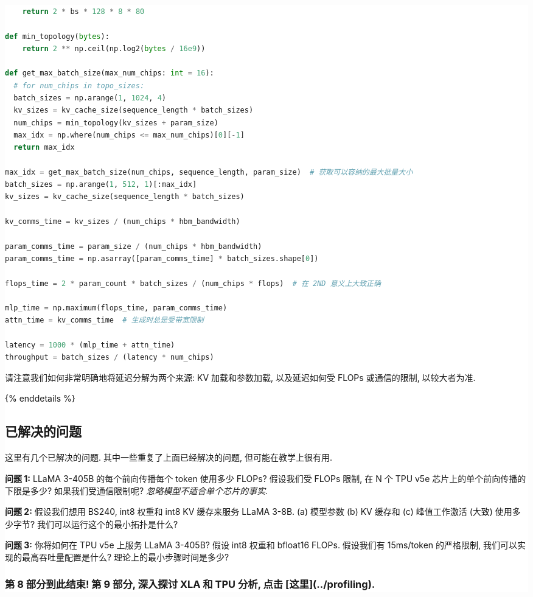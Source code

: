 ```py
    return 2 * bs * 128 * 8 * 80

def min_topology(bytes):
    return 2 ** np.ceil(np.log2(bytes / 16e9))

def get_max_batch_size(max_num_chips: int = 16):
  # for num_chips in topo_sizes:
  batch_sizes = np.arange(1, 1024, 4)
  kv_sizes = kv_cache_size(sequence_length * batch_sizes)
  num_chips = min_topology(kv_sizes + param_size)
  max_idx = np.where(num_chips <= max_num_chips)[0][-1]
  return max_idx

max_idx = get_max_batch_size(num_chips, sequence_length, param_size)  # 获取可以容纳的最大批量大小
batch_sizes = np.arange(1, 512, 1)[:max_idx]
kv_sizes = kv_cache_size(sequence_length * batch_sizes)

kv_comms_time = kv_sizes / (num_chips * hbm_bandwidth)

param_comms_time = param_size / (num_chips * hbm_bandwidth)
param_comms_time = np.asarray([param_comms_time] * batch_sizes.shape[0])

flops_time = 2 * param_count * batch_sizes / (num_chips * flops)  # 在 2ND 意义上大致正确

mlp_time = np.maximum(flops_time, param_comms_time)
attn_time = kv_comms_time  # 生成时总是受带宽限制

latency = 1000 * (mlp_time + attn_time)
throughput = batch_sizes / (latency * num_chips)
```

请注意我们如何非常明确地将延迟分解为两个来源: KV 加载和参数加载, 以及延迟如何受 FLOPs 或通信的限制, 以较大者为准.

{% enddetails %}

## 已解决的问题

这里有几个已解决的问题. 其中一些重复了上面已经解决的问题, 但可能在教学上很有用.

**问题 1:** LLaMA 3-405B 的每个前向传播每个 token 使用多少 FLOPs? 假设我们受 FLOPs 限制, 在 N 个 TPU v5e 芯片上的单个前向传播的下限是多少? 如果我们受通信限制呢? *忽略模型不适合单个芯片的事实.*

**问题 2:** 假设我们想用 BS240, int8 权重和 int8 KV 缓存来服务 LLaMA 3-8B. (a) 模型参数 (b) KV 缓存和 (c) 峰值工作激活 (大致) 使用多少字节? 我们可以运行这个的最小拓扑是什么?

**问题 3:** 你将如何在 TPU v5e 上服务 LLaMA 3-405B? 假设 int8 权重和 bfloat16 FLOPs. 假设我们有 15ms/token 的严格限制, 我们可以实现的最高吞吐量配置是什么? 理论上的最小步骤时间是多少?

<h3 markdown=1 class="next-section">第 8 部分到此结束! 第 9 部分, 深入探讨 XLA 和 TPU 分析, 点击 [这里](../profiling).</h3>